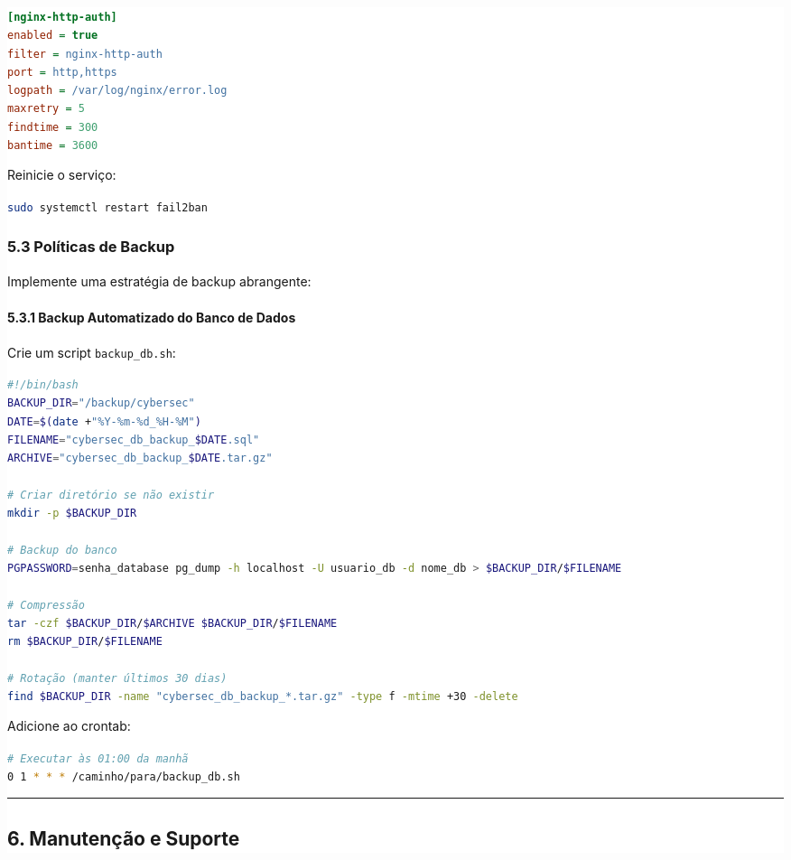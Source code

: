 ```ini
[nginx-http-auth]
enabled = true
filter = nginx-http-auth
port = http,https
logpath = /var/log/nginx/error.log
maxretry = 5
findtime = 300
bantime = 3600
```

Reinicie o serviço:

```bash
sudo systemctl restart fail2ban
```

### 5.3 Políticas de Backup

Implemente uma estratégia de backup abrangente:

#### 5.3.1 Backup Automatizado do Banco de Dados

Crie um script `backup_db.sh`:

```bash
#!/bin/bash
BACKUP_DIR="/backup/cybersec"
DATE=$(date +"%Y-%m-%d_%H-%M")
FILENAME="cybersec_db_backup_$DATE.sql"
ARCHIVE="cybersec_db_backup_$DATE.tar.gz"

# Criar diretório se não existir
mkdir -p $BACKUP_DIR

# Backup do banco
PGPASSWORD=senha_database pg_dump -h localhost -U usuario_db -d nome_db > $BACKUP_DIR/$FILENAME

# Compressão
tar -czf $BACKUP_DIR/$ARCHIVE $BACKUP_DIR/$FILENAME
rm $BACKUP_DIR/$FILENAME

# Rotação (manter últimos 30 dias)
find $BACKUP_DIR -name "cybersec_db_backup_*.tar.gz" -type f -mtime +30 -delete
```

Adicione ao crontab:

```bash
# Executar às 01:00 da manhã
0 1 * * * /caminho/para/backup_db.sh
```

---

## 6. Manutenção e Suporte
